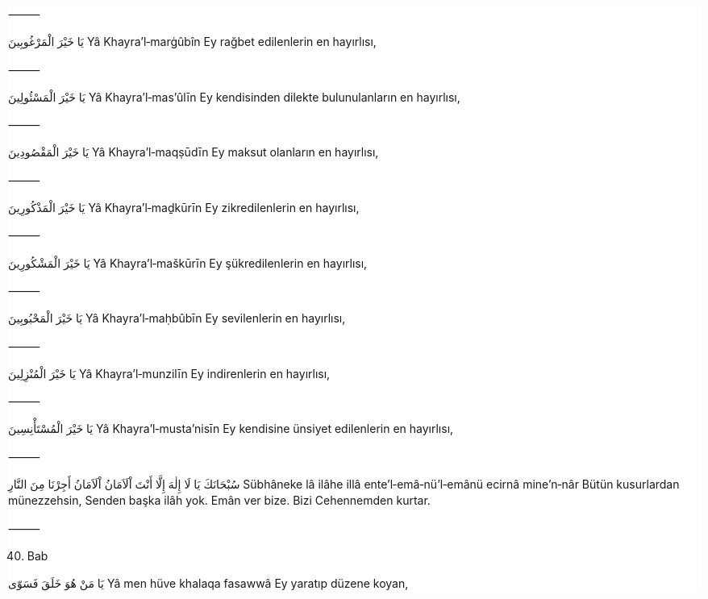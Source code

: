 ⸻

يَا خَيْرَ الْمَرْغُوبِينَ
Yâ Khayra’l‑marġûbîn
Ey rağbet edilenlerin en hayırlısı,

⸻

يَا خَيْرَ الْمَسْئُولِينَ
Yâ Khayra’l‑mas’ûlīn
Ey kendisinden dilekte bulunulanların en hayırlısı,

⸻

يَا خَيْرَ الْمَقْصُودِينَ
Yâ Khayra’l‑maqṣūdīn
Ey maksut olanların en hayırlısı,

⸻

يَا خَيْرَ الْمَذْكُورِينَ
Yâ Khayra’l‑maḏkūrīn
Ey zikredilenlerin en hayırlısı,

⸻

يَا خَيْرَ الْمَشْكُورِينَ
Yâ Khayra’l‑maškūrīn
Ey şükredilenlerin en hayırlısı,

⸻

يَا خَيْرَ الْمَحْبُوبِينَ
Yâ Khayra’l‑maḥbûbīn
Ey sevilenlerin en hayırlısı,

⸻

يَا خَيْرَ الْمُنْزِلِينَ
Yâ Khayra’l‑munzilīn
Ey indirenlerin en hayırlısı,

⸻

يَا خَيْرَ الْمُسْتَأْنِسِينَ
Yâ Khayra’l‑musta’nisīn
Ey kendisine ünsiyet edilenlerin en hayırlısı,

⸻

سُبْحَانَكَ يَا لَا إِلٰهَ إِلَّا أَنْتَ اْلَاَمَانُ اْلَاَمَانُ أَجِرْنَا مِنَ النَّارِ
Sübhâneke lâ ilâhe illâ ente’l‑emâ‑nü’l‑emânü ecirnâ mine’n‑nâr
Bütün kusurlardan münezzehsin, Senden başka ilâh yok. Emân ver bize. Bizi Cehennemden kurtar.

⸻

40. Bab

يَا مَنْ هُوَ خَلَقَ فَسَوّى
Yâ men hüve khalaqa fasawwâ
Ey yaratıp düzene koyan,
